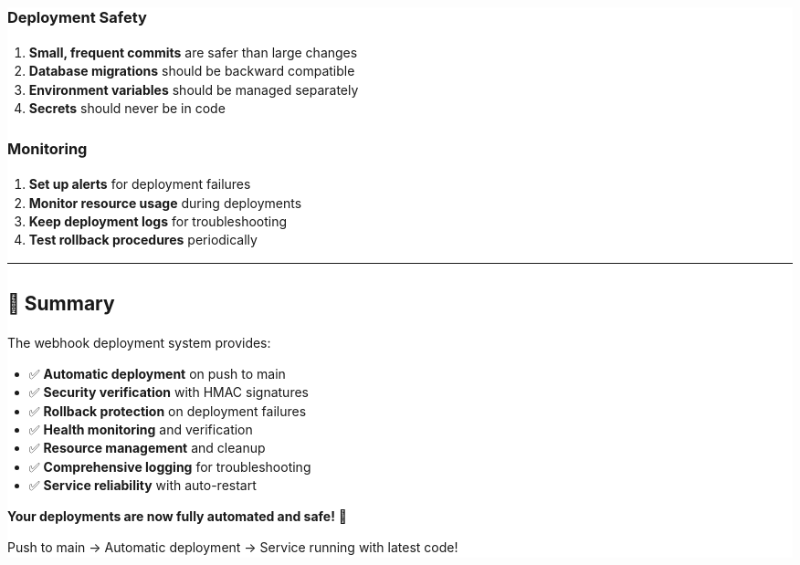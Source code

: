 ### Deployment Safety
1. **Small, frequent commits** are safer than large changes
2. **Database migrations** should be backward compatible
3. **Environment variables** should be managed separately
4. **Secrets** should never be in code

### Monitoring
1. **Set up alerts** for deployment failures
2. **Monitor resource usage** during deployments
3. **Keep deployment logs** for troubleshooting
4. **Test rollback procedures** periodically

---

## 🎉 Summary

The webhook deployment system provides:

- ✅ **Automatic deployment** on push to main
- ✅ **Security verification** with HMAC signatures
- ✅ **Rollback protection** on deployment failures
- ✅ **Health monitoring** and verification
- ✅ **Resource management** and cleanup
- ✅ **Comprehensive logging** for troubleshooting
- ✅ **Service reliability** with auto-restart

**Your deployments are now fully automated and safe!** 🚀

Push to main → Automatic deployment → Service running with latest code!